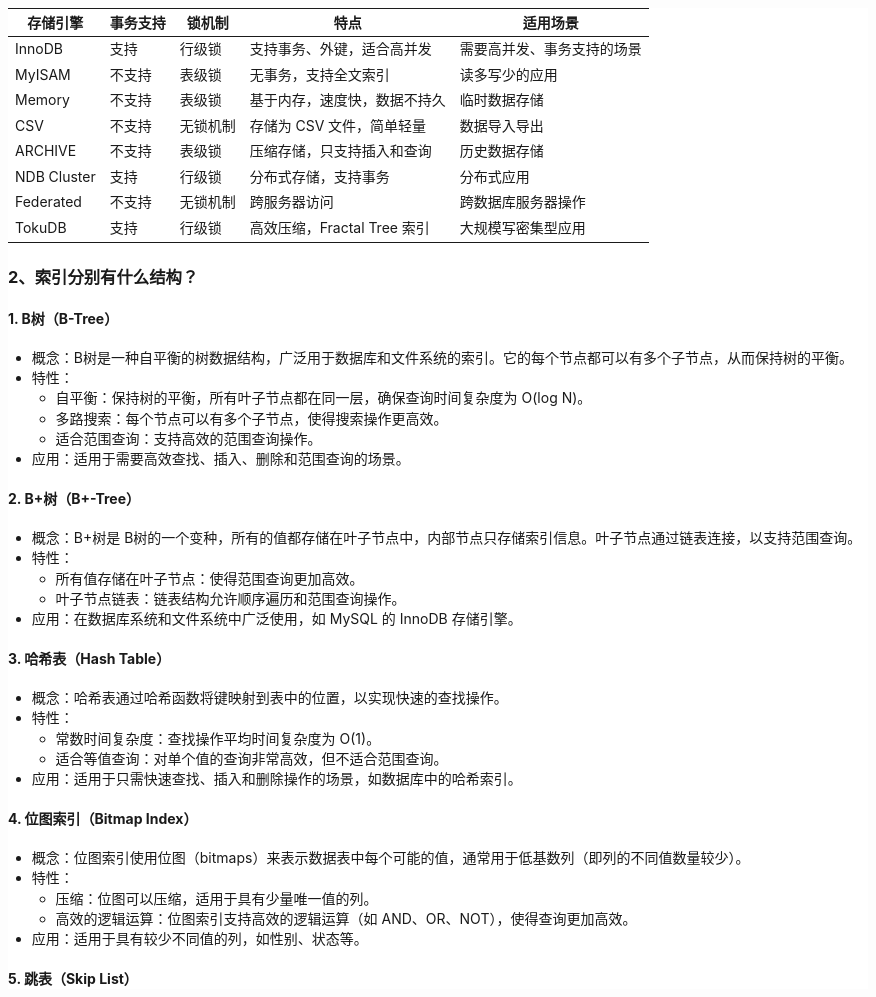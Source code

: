 | 存储引擎    | 事务支持 | 锁机制   | 特点                         | 适用场景                   |
| ----------- | -------- | -------- | ---------------------------- | -------------------------- |
| InnoDB      | 支持     | 行级锁   | 支持事务、外键，适合高并发   | 需要高并发、事务支持的场景 |
| MyISAM      | 不支持   | 表级锁   | 无事务，支持全文索引         | 读多写少的应用             |
| Memory      | 不支持   | 表级锁   | 基于内存，速度快，数据不持久 | 临时数据存储               |
| CSV         | 不支持   | 无锁机制 | 存储为 CSV 文件，简单轻量    | 数据导入导出               |
| ARCHIVE     | 不支持   | 表级锁   | 压缩存储，只支持插入和查询   | 历史数据存储               |
| NDB Cluster | 支持     | 行级锁   | 分布式存储，支持事务         | 分布式应用                 |
| Federated   | 不支持   | 无锁机制 | 跨服务器访问                 | 跨数据库服务器操作         |
| TokuDB      | 支持     | 行级锁   | 高效压缩，Fractal Tree 索引  | 大规模写密集型应用         |

### 2、索引分别有什么结构？

#### 1. B树（B-Tree）

- 概念：B树是一种自平衡的树数据结构，广泛用于数据库和文件系统的索引。它的每个节点都可以有多个子节点，从而保持树的平衡。
- 特性：
  - 自平衡：保持树的平衡，所有叶子节点都在同一层，确保查询时间复杂度为 O(log N)。
  - 多路搜索：每个节点可以有多个子节点，使得搜索操作更高效。
  - 适合范围查询：支持高效的范围查询操作。
- 应用：适用于需要高效查找、插入、删除和范围查询的场景。

#### 2. B+树（B+-Tree）

- 概念：B+树是 B树的一个变种，所有的值都存储在叶子节点中，内部节点只存储索引信息。叶子节点通过链表连接，以支持范围查询。
- 特性：
  - 所有值存储在叶子节点：使得范围查询更加高效。
  - 叶子节点链表：链表结构允许顺序遍历和范围查询操作。
- 应用：在数据库系统和文件系统中广泛使用，如 MySQL 的 InnoDB 存储引擎。

#### 3. 哈希表（Hash Table）

- 概念：哈希表通过哈希函数将键映射到表中的位置，以实现快速的查找操作。
- 特性：
  - 常数时间复杂度：查找操作平均时间复杂度为 O(1)。
  - 适合等值查询：对单个值的查询非常高效，但不适合范围查询。
- 应用：适用于只需快速查找、插入和删除操作的场景，如数据库中的哈希索引。

#### 4. 位图索引（Bitmap Index）

- 概念：位图索引使用位图（bitmaps）来表示数据表中每个可能的值，通常用于低基数列（即列的不同值数量较少）。
- 特性：
  - 压缩：位图可以压缩，适用于具有少量唯一值的列。
  - 高效的逻辑运算：位图索引支持高效的逻辑运算（如 AND、OR、NOT），使得查询更加高效。
- 应用：适用于具有较少不同值的列，如性别、状态等。

#### 5. 跳表（Skip List）
